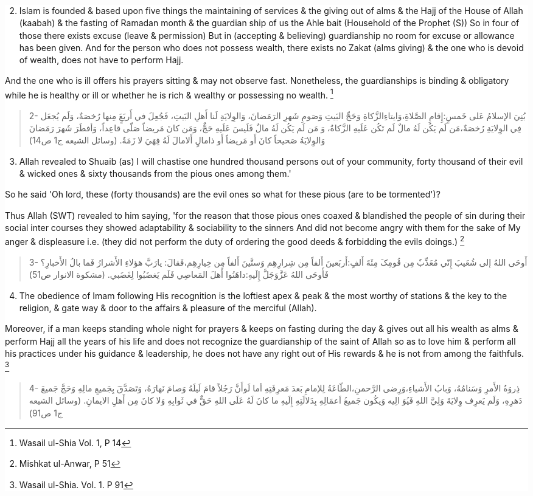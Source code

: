 2. Islam is founded & based upon five things the maintaining of services
& the giving out of alms & the Hajj of the House of Allah (kaabah) & the
fasting of Ramadan month & the guardian ship of us the Ahle bait
(Household of the Prophet (S)) So in four of those there exists excuse
(leave & permission) But in (accepting & believing) guardianship no room
for excuse or allowance has been given. And for the person who does not
possess wealth, there exists no Zakat (alms giving) & the one who is
devoid of wealth, does not have to perform Hajj.

And the one who is ill offers his prayers sitting & may not observe
fast. Nonetheless, the guardianships is binding & obligatory while he is
healthy or ill or whether he is rich & wealthy or possessing no wealth.
[^2]

> 2- بُنِيَ الإسلامُ عَلی خَمسٍ:إِقامِ الصَّلاةِ،وَايتاءِالزَّکاةِ
> وَحَجِّ البَيتِ وَصَومِ شَهرِ الرَمَضانَ، وَالوِلايَةِ لَنا أَهلِ
> البَيتِ، فَجُعِلَ في أَربَعٍَ مِنها رُخصَةٌ، وَلَم يُجعَل فِي
> الوِلايَةِ رُخصَةٌ،مَن لَم يَکُن لَهُ مالٌ لَم تَکُن عَلَيهِ
> الزَّکاةُ، وَ مَن لَم يَکُن لَهُ مالٌ فَلَيسَ عَلَيهِ حَجٌّ، وَمَن
> کانَ مَريضاً صَلّی قاعِداً، وَأفطَرَ شَهرَ رَمَضانَ وَالوِلايَةُ
> صَحيحاً کانَ أَو مَريضاً أَو ذامالٍ أَلامالَ لَهُ فِهَيَ لا زَمَةٌ.
> (وسائل الشيعه ج1 ص14)

3. Allah revealed to Shuaib (as) I will chastise one hundred thousand
persons out of your community, forty thousand of their evil & wicked
ones & sixty thousands from the pious ones among them.'

So he said 'Oh lord, these (forty thousands) are the evil ones so what
for these pious (are to be tormented')?

Thus Allah (SWT) revealed to him saying, 'for the reason that those
pious ones coaxed & blandished the people of sin during their social
inter courses they showed adaptability & sociability to the sinners And
did not become angry with them for the sake of My anger & displeasure
i.e. (they did not perform the duty of ordering the good deeds &
forbidding the evils doings.) [^3]

> 3- أَوحَی اللهُ إلی شُعَيبَ إِنّي مُعَذِّبٌ مِن قُومِکَ مِئَةَ
> أَلفٍ:أَربَعينَ أَلفاً مِن شِرارِهِم وَستَّينَ أَلفاً مِن
> خِيارِهِم،فَقالَ: يارَبَّ هؤلاءِ الأَشرارُ فَما بالُ
> الأَخبارِ؟فَأَوحَی اللهُ عَزَّوَجَلَّ إِلَيهِ:داهَنُوا أَهلَ المَعاصِي
> فَلَم يَغضَبُوا لِغَضَبي. (مشکوة الانوار ص51)

4. The obedience of Imam following His recognition is the loftiest apex
& peak & the most worthy of stations & the key to the religion, & gate
way & door to the affairs & pleasure of the merciful (Allah).

Moreover, if a man keeps standing whole night for prayers & keeps on
fasting during the day & gives out all his wealth as alms & perform Hajj
all the years of his life and does not recognize the guardianship of the
saint of Allah so as to love him & perform all his practices under his
guidance & leadership, he does not have any right out of His rewards &
he is not from among the faithfuls. [^4]

> 4- ذِروَةُ الأَمرِ وَسَنامُهُ، وَبابُ الأَشياءِ،وَرِضی
> الرَّحمنِ،الطّاعَةُ لِلإمامِ بَعدَ مَعرِفَتِهِ أما لَوأَنَّ رَجُلاً
> قامَ لَيلَهُ وَصامَ نَهارَهُ، وَتَصَدَّقَ بِجَميعِ مالِهِ وَحَجَّ
> جَميعَ دَهرِهِ، وَلَم يَعرِف وِلايَةَ وَلِيَّ اللهِ فَيُوَ الِيه
> وَيکُون جَميعُ اَعمَالِهِ بِدَلالَتِهِ إِلَيهِ ما کانَ لَهُ عَلَی
> اللهِ حَقٌّ في ثَوابِهِ وَلا کانَ مِن أَهلِ الايمانِ. (وسائل الشيعه ج1
> ص91)


[^1]: Bihar ul-Anwar Vol. 75, P 375
[^2]: Wasail ul-Shia Vol. 1, P 14
[^3]: Mishkat ul-Anwar, P 51
[^4]: Wasail ul-Shia. Vol. 1. P 91
[^5]: Tuhaf al-Uqul. P 284
[^6]: Usool al Kafi. Vol. 2. P 23
[^7]: Usool al Kafi. Vol. I, P 375
[^8]: Usool al Kafi. Vol. 2. P 124
[^9]: Usool al Kafi Vol. 2. P 84
[^10]: Usool al Kafi. Vol. 2. P 234
[^11]: Surah Mutafafin -Verse: 14, Bihar ul-Anwar, Vol. 73, P 332
[^12]: Bihar ul-Anwar. Vol. 99. P 125
[^13]: Tuhaf al-Uqul. P 292
[^14]: Tuhaf al-Uqul, P 293
[^15]: Tuhaf al-Uqul. P293
[^16]: Tuhaf al-Uqul, P 294
[^17]: Tuhaf al-Uqul. P 284
[^18]: Tuhaf al-Uqul, P 300
[^19]: Aimatanaa, Vol. I, P 365, Narrated from the book Hilyat ul-Aulia
[^20]: Tuhaf al-Uqul, P 298
[^21]: Tuhaf al-Uqul, P 285
[^22]: Tuhaf al-Uqul, P 294
[^23]: Tuhaf al-Uqul, P 295
[^24]: Tuhaf al-Uqul, P 295
[^25]: Tuhaf al-Uqul, P 296
[^26]: Tuhaf al-Uqul, P296
[^27]: Tuhaf al-Uqul, P 298
[^28]: Tuhaf al-Uqul, P 300
[^29]: Usool e Kafi, Vol. 1, P 375
[^30]: Bihar ul-AnwarVol. 78, P 188
[^31]: Tuhaf al-Uqul, P 287
[^32]: Kitab ul-Khisal Vol. 1, P 112
[^33]: Tuhuf al-Uqul, P 294
[^34]: Usool e Kafi Vol. 2. P 14.3) (chapter Hurry, about the good deeds
[^35]: Tuhuf al-Uqul, P 299)
[^36]: Usool e Kafi Vol. 2, P 89)
[^37]: Furoo ul Kafi Vol. 5. P 147) (chapter pomp & show Hadith, 12)
[^38]: Tuhuf al-Uqul, P 297
[^39]: Bihar Al Anwar Vol. 72. P 2.37
[^40]: Tuhuf al-Uqul. P .300